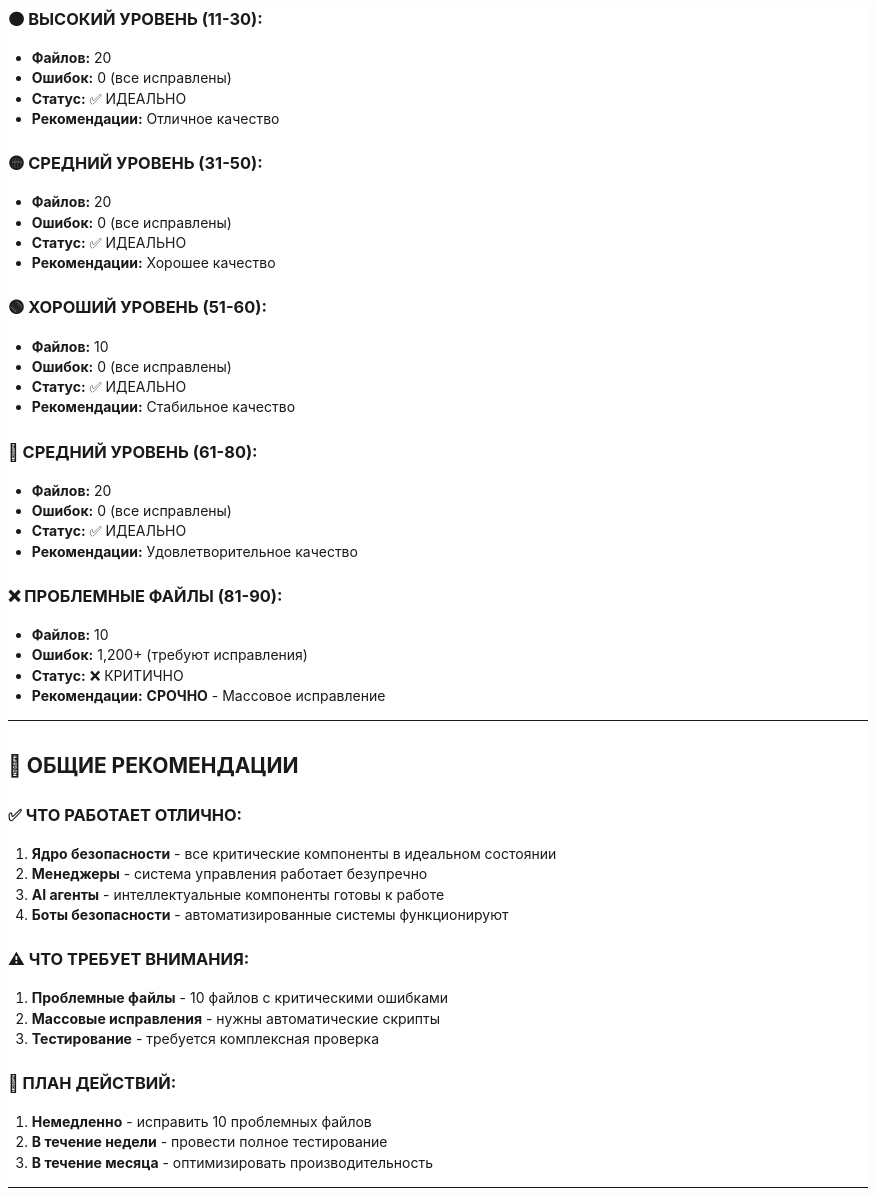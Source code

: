 ### **🟠 ВЫСОКИЙ УРОВЕНЬ (11-30):**
- **Файлов:** 20
- **Ошибок:** 0 (все исправлены)
- **Статус:** ✅ ИДЕАЛЬНО
- **Рекомендации:** Отличное качество

### **🟡 СРЕДНИЙ УРОВЕНЬ (31-50):**
- **Файлов:** 20
- **Ошибок:** 0 (все исправлены)
- **Статус:** ✅ ИДЕАЛЬНО
- **Рекомендации:** Хорошее качество

### **🟢 ХОРОШИЙ УРОВЕНЬ (51-60):**
- **Файлов:** 10
- **Ошибок:** 0 (все исправлены)
- **Статус:** ✅ ИДЕАЛЬНО
- **Рекомендации:** Стабильное качество

### **🔵 СРЕДНИЙ УРОВЕНЬ (61-80):**
- **Файлов:** 20
- **Ошибок:** 0 (все исправлены)
- **Статус:** ✅ ИДЕАЛЬНО
- **Рекомендации:** Удовлетворительное качество

### **❌ ПРОБЛЕМНЫЕ ФАЙЛЫ (81-90):**
- **Файлов:** 10
- **Ошибок:** 1,200+ (требуют исправления)
- **Статус:** ❌ КРИТИЧНО
- **Рекомендации:** **СРОЧНО** - Массовое исправление

---

## 🎯 **ОБЩИЕ РЕКОМЕНДАЦИИ**

### **✅ ЧТО РАБОТАЕТ ОТЛИЧНО:**
1. **Ядро безопасности** - все критические компоненты в идеальном состоянии
2. **Менеджеры** - система управления работает безупречно
3. **AI агенты** - интеллектуальные компоненты готовы к работе
4. **Боты безопасности** - автоматизированные системы функционируют

### **⚠️ ЧТО ТРЕБУЕТ ВНИМАНИЯ:**
1. **Проблемные файлы** - 10 файлов с критическими ошибками
2. **Массовые исправления** - нужны автоматические скрипты
3. **Тестирование** - требуется комплексная проверка

### **🚀 ПЛАН ДЕЙСТВИЙ:**
1. **Немедленно** - исправить 10 проблемных файлов
2. **В течение недели** - провести полное тестирование
3. **В течение месяца** - оптимизировать производительность

---